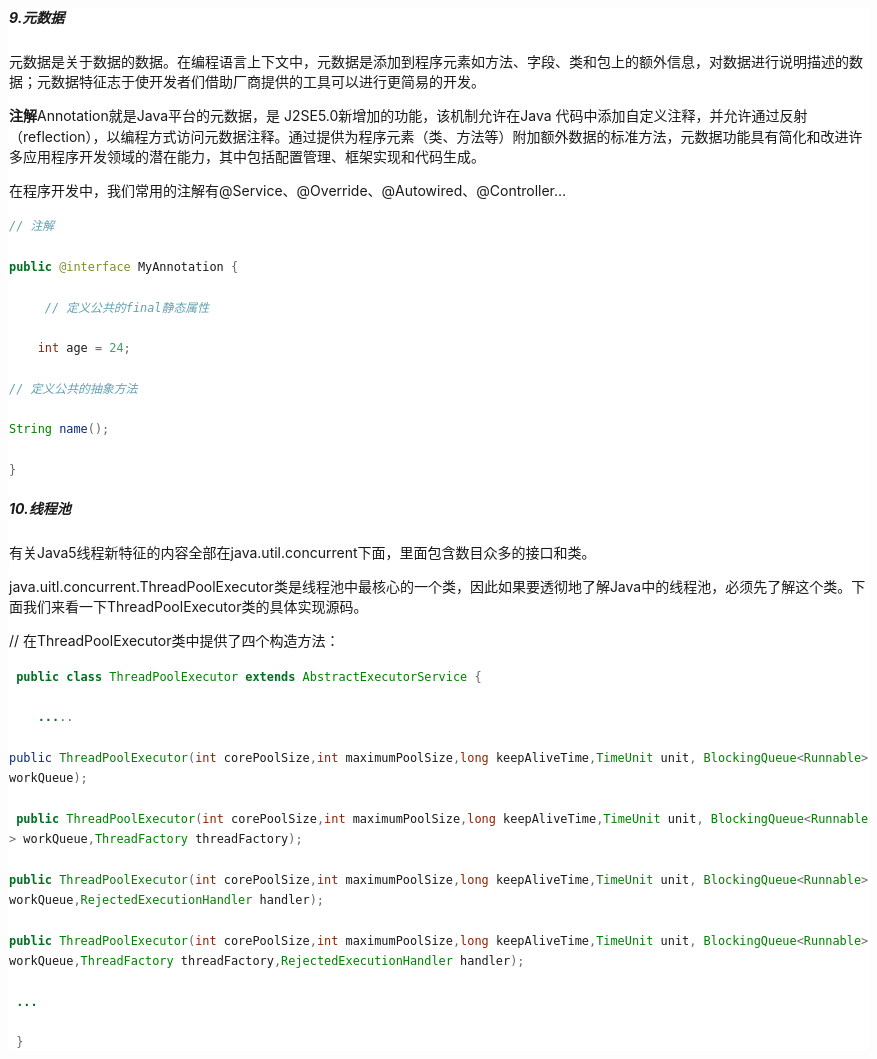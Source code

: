 ##### 9.元数据

元数据是关于数据的数据。在编程语言上下文中，元数据是添加到程序元素如方法、字段、类和包上的额外信息，对数据进行说明描述的数据；元数据特征志于使开发者们借助厂商提供的工具可以进行更简易的开发。

**注解**Annotation就是Java平台的元数据，是 J2SE5.0新增加的功能，该机制允许在Java 代码中添加自定义注释，并允许通过反射（reflection），以编程方式访问元数据注释。通过提供为程序元素（类、方法等）附加额外数据的标准方法，元数据功能具有简化和改进许多应用程序开发领域的潜在能力，其中包括配置管理、框架实现和代码生成。

在程序开发中，我们常用的注解有@Service、@Override、@Autowired、@Controller…

```java
// 注解 

public @interface MyAnnotation {

     // 定义公共的final静态属性

    int age = 24;  

// 定义公共的抽象方法 

String name(); 

}
```

##### 10.线程池

有关Java5线程新特征的内容全部在java.util.concurrent下面，里面包含数目众多的接口和类。

java.uitl.concurrent.ThreadPoolExecutor类是线程池中最核心的一个类，因此如果要透彻地了解Java中的线程池，必须先了解这个类。下面我们来看一下ThreadPoolExecutor类的具体实现源码。

 

// 在ThreadPoolExecutor类中提供了四个构造方法：

```java
 public class ThreadPoolExecutor extends AbstractExecutorService {

    ..... 

public ThreadPoolExecutor(int corePoolSize,int maximumPoolSize,long keepAliveTime,TimeUnit unit, BlockingQueue<Runnable> workQueue);

 public ThreadPoolExecutor(int corePoolSize,int maximumPoolSize,long keepAliveTime,TimeUnit unit, BlockingQueue<Runnable> workQueue,ThreadFactory threadFactory); 

public ThreadPoolExecutor(int corePoolSize,int maximumPoolSize,long keepAliveTime,TimeUnit unit, BlockingQueue<Runnable> workQueue,RejectedExecutionHandler handler); 

public ThreadPoolExecutor(int corePoolSize,int maximumPoolSize,long keepAliveTime,TimeUnit unit, BlockingQueue<Runnable> workQueue,ThreadFactory threadFactory,RejectedExecutionHandler handler);

 ...

 }
```
